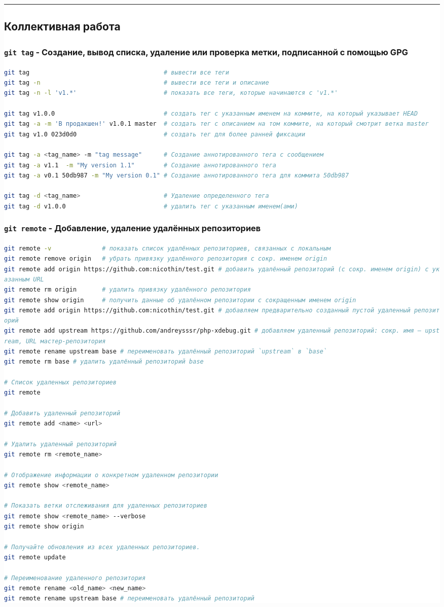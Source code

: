 
---

## Коллективная работа

<a name="tag"><h3>`git tag` - Создание, вывод списка, удаление или проверка метки, подписанной с помощью GPG</h3></a>

```bash
git tag                                     # вывести все теги
git tag -n                                  # вывести все теги и описание
git tag -n -l 'v1.*'                        # показать все теги, которые начинаются с 'v1.*'

git tag v1.0.0                              # создать тег с указанным именем на коммите, на который указывает HEAD
git tag -a -m 'В продакшен!' v1.0.1 master  # создать тег с описанием на том коммите, на который смотрит ветка master
git tag v1.0 023d0d0                        # создать тег для более ранней фиксации

git tag -a <tag_name> -m "tag message"      # Создание аннотированного тега с сообщением
git tag -a v1.1  -m "My version 1.1"        # Создание аннотированного тега
git tag -a v0.1 50db987 -m "My version 0.1" # Создание аннотированного тега для коммита 50db987

git tag -d <tag_name>                       # Удаление определенного тега
git tag -d v1.0.0                           # удалить тег с указанным именем(ами)
```

<a name="remote"><h3>`git remote` - Добавление, удаление удалённых репозиториев</h3></a>

```bash
git remote -v              # показать список удалённых репозиториев, связанных с локальным
git remote remove origin   # убрать привязку удалённого репозитория с сокр. именем origin
git remote add origin https://github.com:nicothin/test.git # добавить удалённый репозиторий (с сокр. именем origin) с указанным URL
git remote rm origin       # удалить привязку удалённого репозитория
git remote show origin     # получить данные об удалённом репозитории с сокращенным именем origin
git remote add origin https://github.com:nicothin/test.git # добавляем предварительно созданный пустой удаленный репозиторий
git remote add upstream https://github.com/andreysssr/php-xdebug.git # добавляем удаленный репозиторий: сокр. имя — upstream, URL мастер-репозитория
git remote rename upstream base # переименовать удалённый репозиторий `upstream` в `base`
git remote rm base # удалить удалённый репозиторий base 

# Список удаленных репозиториев
git remote

# Добавить удаленный репозиторий
git remote add <name> <url>

# Удалить удаленный репозиторий
git remote rm <remote_name>

# Отображение информации о конкретном удаленном репозитории
git remote show <remote_name>

# Показать ветки отслеживания для удаленных репозиториев
git remote show <remote_name> --verbose
git remote show origin

# Получайте обновления из всех удаленных репозиториев.
git remote update

# Переименование удаленного репозитория
git remote rename <old_name> <new_name>
git remote rename upstream base # переименовать удалённый репозиторий

```